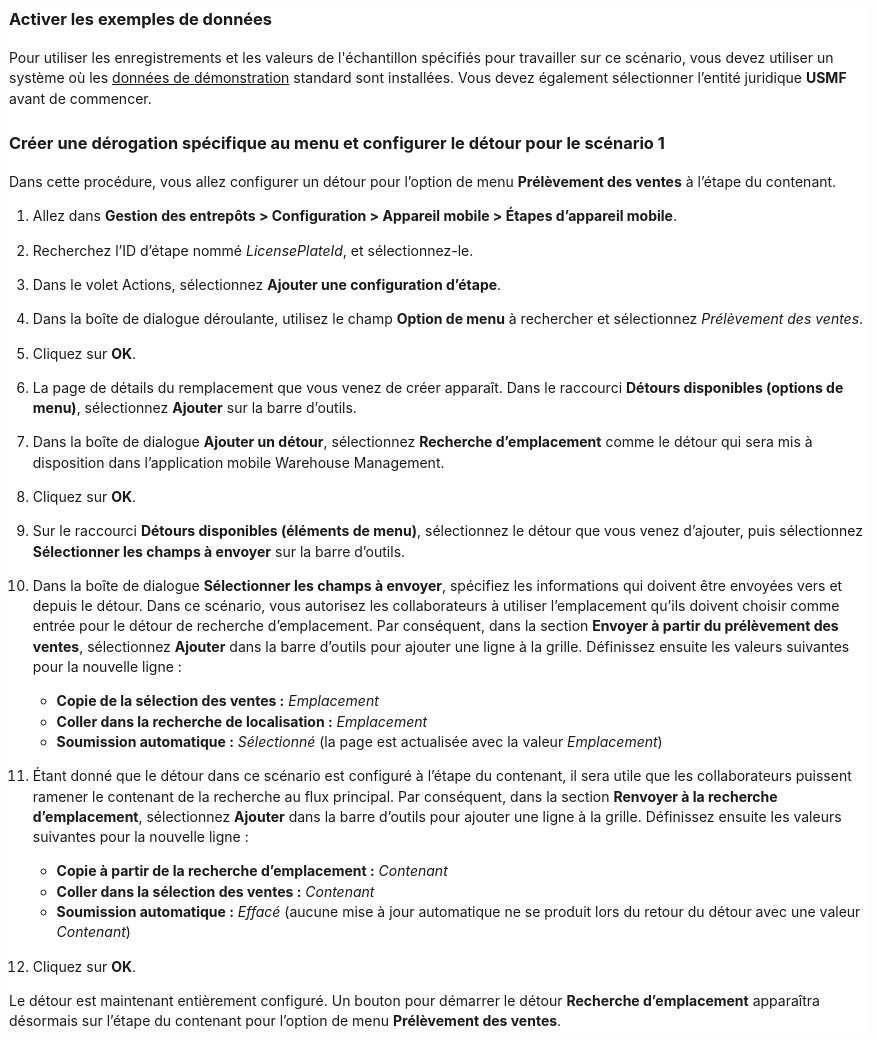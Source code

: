 ### <a name="enable-sample-data"></a>Activer les exemples de données

Pour utiliser les enregistrements et les valeurs de l'échantillon spécifiés pour travailler sur ce scénario, vous devez utiliser un système où les [données de démonstration](../../fin-ops-core/fin-ops/get-started/demo-data.md) standard sont installées. Vous devez également sélectionner l’entité juridique **USMF** avant de commencer.

### <a name="create-a-menu-specific-override-and-configure-the-detour-for-scenario-1"></a>Créer une dérogation spécifique au menu et configurer le détour pour le scénario 1

Dans cette procédure, vous allez configurer un détour pour l’option de menu **Prélèvement des ventes** à l’étape du contenant.

1. Allez dans **Gestion des entrepôts \> Configuration \> Appareil mobile \> Étapes d’appareil mobile**.
1. Recherchez l’ID d’étape nommé *LicensePlateId*, et sélectionnez-le.
1. Dans le volet Actions, sélectionnez **Ajouter une configuration d’étape**.
1. Dans la boîte de dialogue déroulante, utilisez le champ **Option de menu** à rechercher et sélectionnez *Prélèvement des ventes*.
1. Cliquez sur **OK**.
1. La page de détails du remplacement que vous venez de créer apparaît. Dans le raccourci **Détours disponibles (options de menu)**, sélectionnez **Ajouter** sur la barre d’outils.
1. Dans la boîte de dialogue **Ajouter un détour**, sélectionnez **Recherche d’emplacement** comme le détour qui sera mis à disposition dans l’application mobile Warehouse Management.
1. Cliquez sur **OK**.
1. Sur le raccourci **Détours disponibles (éléments de menu)**, sélectionnez le détour que vous venez d’ajouter, puis sélectionnez **Sélectionner les champs à envoyer** sur la barre d’outils.
1. Dans la boîte de dialogue **Sélectionner les champs à envoyer**, spécifiez les informations qui doivent être envoyées vers et depuis le détour. Dans ce scénario, vous autorisez les collaborateurs à utiliser l’emplacement qu’ils doivent choisir comme entrée pour le détour de recherche d’emplacement. Par conséquent, dans la section **Envoyer à partir du prélèvement des ventes**, sélectionnez **Ajouter** dans la barre d’outils pour ajouter une ligne à la grille. Définissez ensuite les valeurs suivantes pour la nouvelle ligne :

    - **Copie de la sélection des ventes :** *Emplacement*
    - **Coller dans la recherche de localisation :** *Emplacement*
    - **Soumission automatique :** *Sélectionné* (la page est actualisée avec la valeur *Emplacement*)

1. Étant donné que le détour dans ce scénario est configuré à l’étape du contenant, il sera utile que les collaborateurs puissent ramener le contenant de la recherche au flux principal. Par conséquent, dans la section **Renvoyer à la recherche d’emplacement**, sélectionnez **Ajouter** dans la barre d’outils pour ajouter une ligne à la grille. Définissez ensuite les valeurs suivantes pour la nouvelle ligne :

    - **Copie à partir de la recherche d’emplacement :** *Contenant*
    - **Coller dans la sélection des ventes :** *Contenant*
    - **Soumission automatique :** *Effacé* (aucune mise à jour automatique ne se produit lors du retour du détour avec une valeur *Contenant*)

1. Cliquez sur **OK**.

Le détour est maintenant entièrement configuré. Un bouton pour démarrer le détour **Recherche d’emplacement** apparaîtra désormais sur l’étape du contenant pour l’option de menu **Prélèvement des ventes**.
